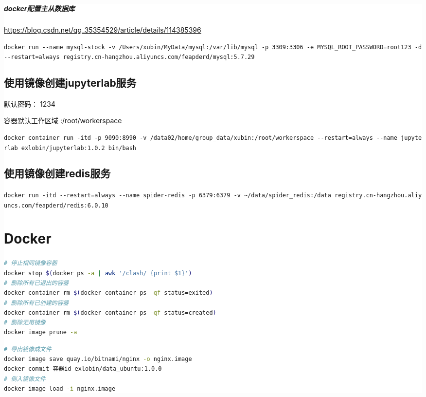



##### docker配置主从数据库

https://blog.csdn.net/qq_35354529/article/details/114385396

```shell
docker run --name mysql-stock -v /Users/xubin/MyData/mysql:/var/lib/mysql -p 3309:3306 -e MYSQL_ROOT_PASSWORD=root123 -d --restart=always registry.cn-hangzhou.aliyuncs.com/feapderd/mysql:5.7.29
```



## 使用镜像创建jupyterlab服务

默认密码： 1234 

容器默认工作区域 :/root/workerspace

```shell
docker container run -itd -p 9090:8990 -v /data02/home/group_data/xubin:/root/workerspace --restart=always --name jupyterlab exlobin/jupyterlab:1.0.2 bin/bash
```





## 使用镜像创建redis服务

```shell
docker run -itd --restart=always --name spider-redis -p 6379:6379 -v ~/data/spider_redis:/data registry.cn-hangzhou.aliyuncs.com/feapderd/redis:6.0.10
```



# Docker

```sh
# 停止相同镜像容器
docker stop $(docker ps -a | awk '/clash/ {print $1}')
# 删除所有已退出的容器
docker container rm $(docker container ps -qf status=exited)
# 删除所有已创建的容器
docker container rm $(docker container ps -qf status=created)
# 删除无用镜像
docker image prune -a

```

```sh
# 导出镜像成文件
docker image save quay.io/bitnami/nginx -o nginx.image
docker commit 容器id exlobin/data_ubuntu:1.0.0
# 倒入镜像文件
docker image load -i nginx.image
```
